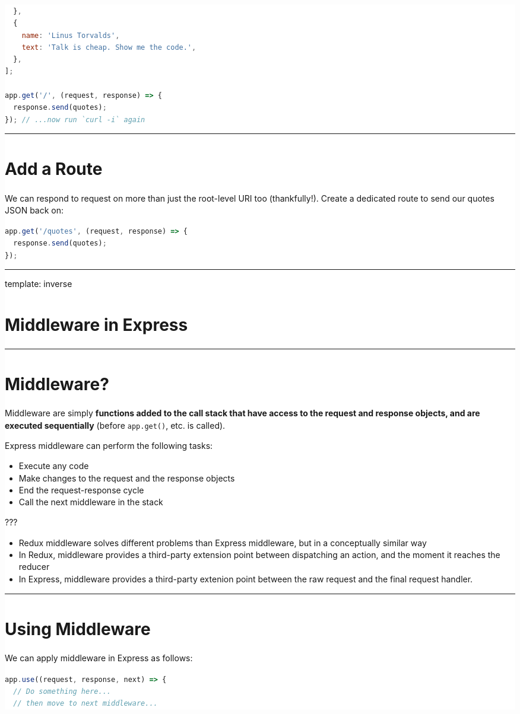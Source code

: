 ```js
  },
  {
    name: 'Linus Torvalds',
    text: 'Talk is cheap. Show me the code.',
  },
];

app.get('/', (request, response) => {
  response.send(quotes);
}); // ...now run `curl -i` again
```

---

# Add a Route

We can respond to request on more than just the root-level URI too (thankfully!). Create a dedicated route to send our quotes JSON back on:

```js
app.get('/quotes', (request, response) => {
  response.send(quotes);
});
```

---

template: inverse

# Middleware in Express

---

# Middleware?

Middleware are simply **functions added to the call stack that have access to the request and response objects, and are executed sequentially** (before `app.get()`, etc. is called).

Express middleware can perform the following tasks:

- Execute any code
- Make changes to the request and the response objects
- End the request-response cycle
- Call the next middleware in the stack

???

- Redux middleware solves different problems than Express middleware, but in a conceptually similar way
- In Redux, middleware provides a third-party extension point between dispatching an action, and the moment it reaches the reducer
- In Express, middleware provides a third-party extenion point between the raw request and the final request handler.

---

# Using Middleware

We can apply middleware in Express as follows:

```js
app.use((request, response, next) => {
  // Do something here...
  // then move to next middleware...
```